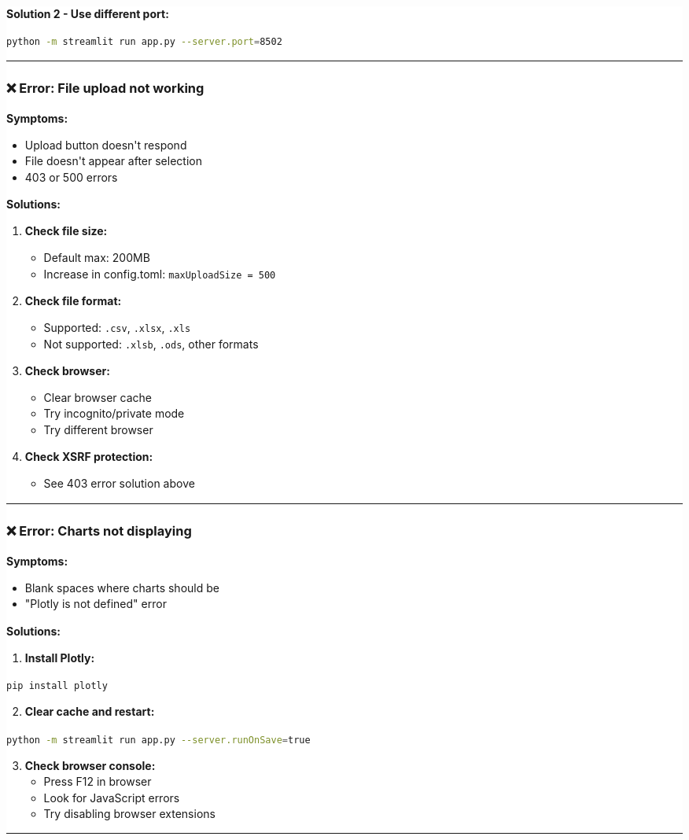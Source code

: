 **Solution 2 - Use different port:**
```bash
python -m streamlit run app.py --server.port=8502
```

---

### ❌ Error: File upload not working

**Symptoms:**
- Upload button doesn't respond
- File doesn't appear after selection
- 403 or 500 errors

**Solutions:**

1. **Check file size:**
   - Default max: 200MB
   - Increase in config.toml: `maxUploadSize = 500`

2. **Check file format:**
   - Supported: `.csv`, `.xlsx`, `.xls`
   - Not supported: `.xlsb`, `.ods`, other formats

3. **Check browser:**
   - Clear browser cache
   - Try incognito/private mode
   - Try different browser

4. **Check XSRF protection:**
   - See 403 error solution above

---

### ❌ Error: Charts not displaying

**Symptoms:**
- Blank spaces where charts should be
- "Plotly is not defined" error

**Solutions:**

1. **Install Plotly:**
```bash
pip install plotly
```

2. **Clear cache and restart:**
```bash
python -m streamlit run app.py --server.runOnSave=true
```

3. **Check browser console:**
   - Press F12 in browser
   - Look for JavaScript errors
   - Try disabling browser extensions

---
